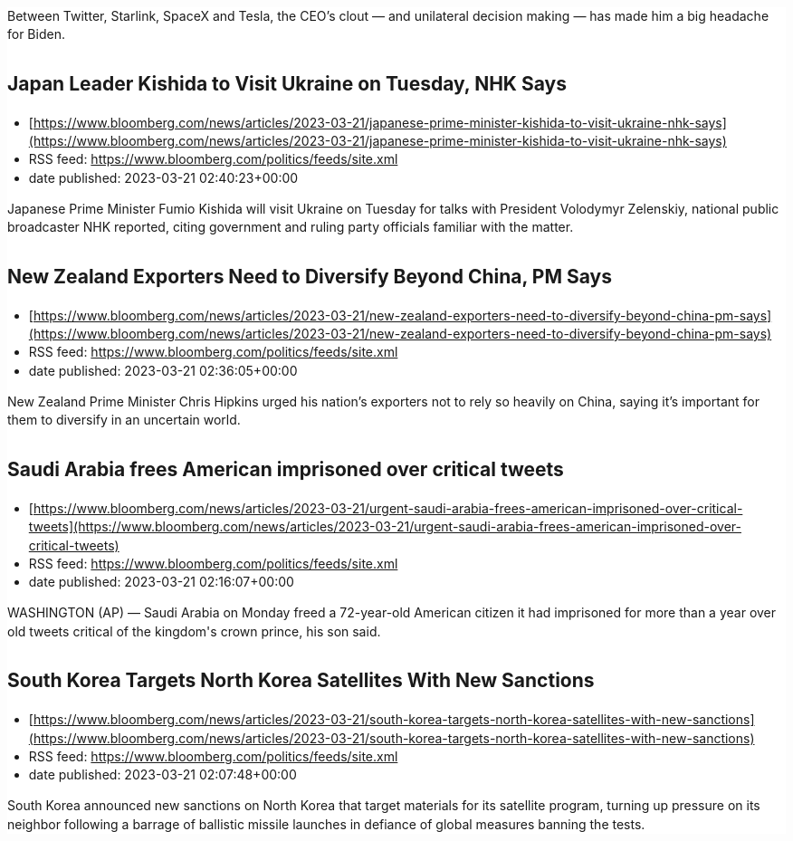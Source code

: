 <p>Between Twitter, Starlink, SpaceX and Tesla, the CEO’s clout &mdash; and unilateral decision making &mdash; has made him a big headache for Biden.</p>

## Japan Leader Kishida to Visit Ukraine on Tuesday, NHK Says
 - [https://www.bloomberg.com/news/articles/2023-03-21/japanese-prime-minister-kishida-to-visit-ukraine-nhk-says](https://www.bloomberg.com/news/articles/2023-03-21/japanese-prime-minister-kishida-to-visit-ukraine-nhk-says)
 - RSS feed: https://www.bloomberg.com/politics/feeds/site.xml
 - date published: 2023-03-21 02:40:23+00:00

Japanese Prime Minister Fumio Kishida will visit Ukraine on Tuesday for talks with President Volodymyr Zelenskiy, national public broadcaster NHK reported, citing government and ruling party officials familiar with the matter.

## New Zealand Exporters Need to Diversify Beyond China, PM Says
 - [https://www.bloomberg.com/news/articles/2023-03-21/new-zealand-exporters-need-to-diversify-beyond-china-pm-says](https://www.bloomberg.com/news/articles/2023-03-21/new-zealand-exporters-need-to-diversify-beyond-china-pm-says)
 - RSS feed: https://www.bloomberg.com/politics/feeds/site.xml
 - date published: 2023-03-21 02:36:05+00:00

New Zealand Prime Minister Chris Hipkins urged his nation’s exporters not to rely so heavily on China, saying it’s important for them to diversify in an uncertain world.

## Saudi Arabia frees American imprisoned over critical tweets
 - [https://www.bloomberg.com/news/articles/2023-03-21/urgent-saudi-arabia-frees-american-imprisoned-over-critical-tweets](https://www.bloomberg.com/news/articles/2023-03-21/urgent-saudi-arabia-frees-american-imprisoned-over-critical-tweets)
 - RSS feed: https://www.bloomberg.com/politics/feeds/site.xml
 - date published: 2023-03-21 02:16:07+00:00

WASHINGTON (AP) &mdash; Saudi Arabia on Monday freed a 72-year-old American citizen it had imprisoned for more than a year over old tweets critical of the kingdom's crown prince, his son said.

## South Korea Targets North Korea Satellites With New Sanctions
 - [https://www.bloomberg.com/news/articles/2023-03-21/south-korea-targets-north-korea-satellites-with-new-sanctions](https://www.bloomberg.com/news/articles/2023-03-21/south-korea-targets-north-korea-satellites-with-new-sanctions)
 - RSS feed: https://www.bloomberg.com/politics/feeds/site.xml
 - date published: 2023-03-21 02:07:48+00:00

South Korea announced new sanctions on North Korea that target materials for its satellite program, turning up pressure on its neighbor following a barrage of ballistic missile launches in defiance of global measures banning the tests.

